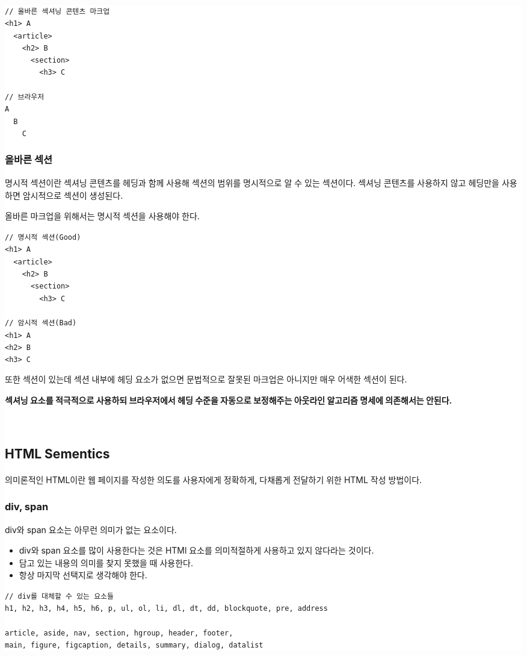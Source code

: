 ```
// 올바른 섹셔닝 콘텐츠 마크업
<h1> A
  <article>
    <h2> B
      <section>
        <h3> C

// 브라우저
A
  B
    C
```

### 올바른 섹션

명시적 섹션이란 섹셔닝 콘텐츠를 헤딩과 함께 사용해 섹션의 범위를 명시적으로 알 수 있는 섹션이다. 섹셔닝 콘텐츠를 사용하지 않고 헤딩만을 사용하면 암시적으로 섹션이 생성된다.

올바른 마크업을 위해서는 명시적 섹션을 사용해야 한다.

```
// 명시적 섹션(Good)
<h1> A
  <article>
    <h2> B
      <section>
        <h3> C

// 암시적 섹션(Bad)
<h1> A
<h2> B
<h3> C
```

또한 섹션이 있는데 섹션 내부에 헤딩 요소가 없으면 문법적으로 잘못된 마크업은 아니지만 매우 어색한 섹션이 된다.

**섹셔닝 요소를 적극적으로 사용하되 브라우저에서 헤딩 수준을 자동으로 보정해주는 아웃라인 알고리즘 명세에 의존해서는 안된다.**

<br>

## HTML Sementics

의미론적인 HTML이란 웹 페이지를 작성한 의도를 사용자에게 정확하게, 다채롭게 전달하기 위한 HTML 작성 방법이다.

### div, span

div와 span 요소는 아무런 의미가 없는 요소이다.

- div와 span 요소를 많이 사용한다는 것은 HTMl 요소를 의미적절하게 사용하고 있지 않다라는 것이다.
- 담고 있는 내용의 의미를 찾지 못했을 때 사용한다.
- 항상 마지막 선택지로 생각해야 한다.

```
// div를 대체할 수 있는 요소들
h1, h2, h3, h4, h5, h6, p, ul, ol, li, dl, dt, dd, blockquote, pre, address

article, aside, nav, section, hgroup, header, footer,
main, figure, figcaption, details, summary, dialog, datalist
```
